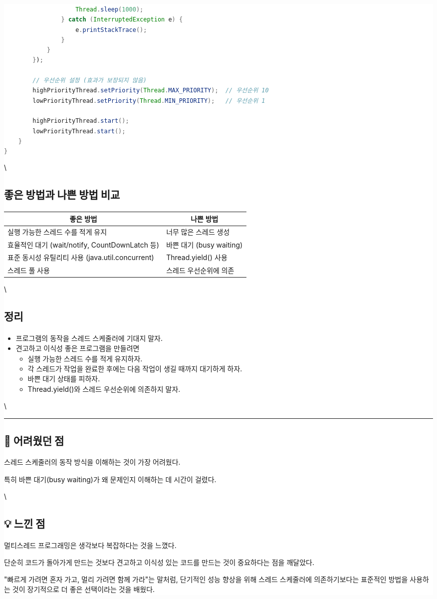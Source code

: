 ```java
                    Thread.sleep(1000);
                } catch (InterruptedException e) {
                    e.printStackTrace();
                }
            }
        });

        // 우선순위 설정 (효과가 보장되지 않음)
        highPriorityThread.setPriority(Thread.MAX_PRIORITY);  // 우선순위 10
        lowPriorityThread.setPriority(Thread.MIN_PRIORITY);   // 우선순위 1

        highPriorityThread.start();
        lowPriorityThread.start();
    }
}
```

\


## 좋은 방법과 나쁜 방법 비교

| 좋은 방법                                   | 나쁜 방법                |
| --------------------------------------- | -------------------- |
| 실행 가능한 스레드 수를 적게 유지                     | 너무 많은 스레드 생성         |
| 효율적인 대기 (wait/notify, CountDownLatch 등) | 바쁜 대기 (busy waiting) |
| 표준 동시성 유틸리티 사용 (java.util.concurrent)   | Thread.yield() 사용    |
| 스레드 풀 사용                                | 스레드 우선순위에 의존         |

\


## 정리

* 프로그램의 동작을 스레드 스케줄러에 기대지 말자.
* 견고하고 이식성 좋은 프로그램을 만들려면
  * 실행 가능한 스레드 수를 적게 유지하자.
  * 각 스레드가 작업을 완료한 후에는 다음 작업이 생길 때까지 대기하게 하자.
  * 바쁜 대기 상태를 피하자.
  * Thread.yield()와 스레드 우선순위에 의존하지 말자.

\


***

## 🧩 어려웠던 점

스레드 스케줄러의 동작 방식을 이해하는 것이 가장 어려웠다.

특히 바쁜 대기(busy waiting)가 왜 문제인지 이해하는 데 시간이 걸렸다.

\


## 💡 느낀 점

멀티스레드 프로그래밍은 생각보다 복잡하다는 것을 느꼈다.

단순히 코드가 돌아가게 만드는 것보다 견고하고 이식성 있는 코드를 만드는 것이 중요하다는 점을 깨달았다.

"빠르게 가려면 혼자 가고, 멀리 가려면 함께 가라"는 말처럼, 단기적인 성능 향상을 위해 스레드 스케줄러에 의존하기보다는 표준적인 방법을 사용하는 것이 장기적으로 더 좋은 선택이라는 것을 배웠다.
